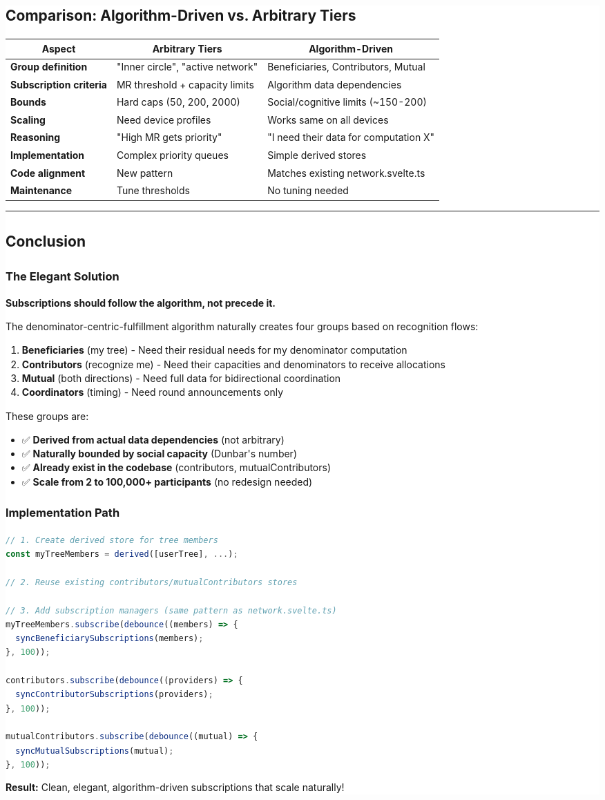 
## Comparison: Algorithm-Driven vs. Arbitrary Tiers

| Aspect | Arbitrary Tiers | Algorithm-Driven |
|--------|----------------|------------------|
| **Group definition** | "Inner circle", "active network" | Beneficiaries, Contributors, Mutual |
| **Subscription criteria** | MR threshold + capacity limits | Algorithm data dependencies |
| **Bounds** | Hard caps (50, 200, 2000) | Social/cognitive limits (~150-200) |
| **Scaling** | Need device profiles | Works same on all devices |
| **Reasoning** | "High MR gets priority" | "I need their data for computation X" |
| **Implementation** | Complex priority queues | Simple derived stores |
| **Code alignment** | New pattern | Matches existing network.svelte.ts |
| **Maintenance** | Tune thresholds | No tuning needed |

---

## Conclusion

### The Elegant Solution

**Subscriptions should follow the algorithm, not precede it.**

The denominator-centric-fulfillment algorithm naturally creates four groups based on recognition flows:

1. **Beneficiaries** (my tree) - Need their residual needs for my denominator computation
2. **Contributors** (recognize me) - Need their capacities and denominators to receive allocations
3. **Mutual** (both directions) - Need full data for bidirectional coordination
4. **Coordinators** (timing) - Need round announcements only

These groups are:
- ✅ **Derived from actual data dependencies** (not arbitrary)
- ✅ **Naturally bounded by social capacity** (Dunbar's number)
- ✅ **Already exist in the codebase** (contributors, mutualContributors)
- ✅ **Scale from 2 to 100,000+ participants** (no redesign needed)

### Implementation Path

```typescript
// 1. Create derived store for tree members
const myTreeMembers = derived([userTree], ...);

// 2. Reuse existing contributors/mutualContributors stores

// 3. Add subscription managers (same pattern as network.svelte.ts)
myTreeMembers.subscribe(debounce((members) => {
  syncBeneficiarySubscriptions(members);
}, 100));

contributors.subscribe(debounce((providers) => {
  syncContributorSubscriptions(providers);
}, 100));

mutualContributors.subscribe(debounce((mutual) => {
  syncMutualSubscriptions(mutual);
}, 100));
```

**Result:** Clean, elegant, algorithm-driven subscriptions that scale naturally!
